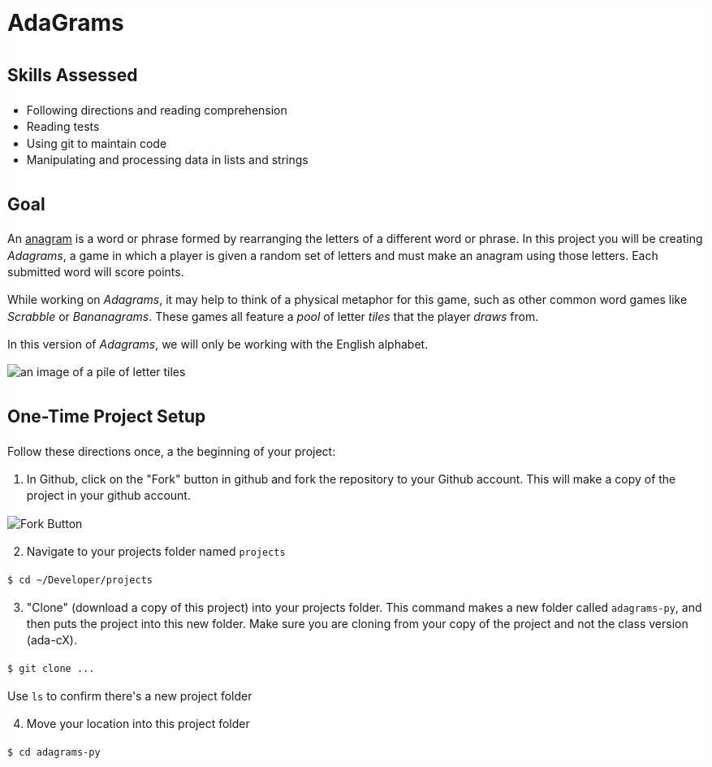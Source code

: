 # AdaGrams

## Skills Assessed

- Following directions and reading comprehension
- Reading tests
- Using git to maintain code
- Manipulating and processing data in lists and strings

## Goal

An [anagram](https://en.wikipedia.org/wiki/Anagram) is a word or phrase formed by rearranging the letters of a different word or phrase. In this project you will be creating _Adagrams_, a game in which a player is given a random set of letters and must make an anagram using those letters.  Each submitted word will score points.

While working on _Adagrams_, it may help to think of a physical metaphor for this game, such as other common word games like _Scrabble_ or _Bananagrams_. These games all feature a _pool_ of letter _tiles_ that the player _draws_ from.

In this version of _Adagrams_, we will only be working with the English alphabet.

![an image of a pile of letter tiles](images/letter-tiles.jpeg)

## One-Time Project Setup

Follow these directions once, a the beginning of your project:

1. In Github, click on the "Fork" button in github and fork the repository to your Github account.  This will make a copy of the project in your github account. 

![Fork Button](images/fork.png)

2. Navigate to your projects folder named `projects`

```bash
$ cd ~/Developer/projects
```

3. "Clone" (download a copy of this project) into your projects folder. This command makes a new folder called `adagrams-py`, and then puts the project into this new folder.  Make sure you are cloning from your copy of the project and not the class version (ada-cX).

```bash
$ git clone ...
```

Use `ls` to confirm there's a new project folder

4. Move your location into this project folder

```bash
$ cd adagrams-py
```
